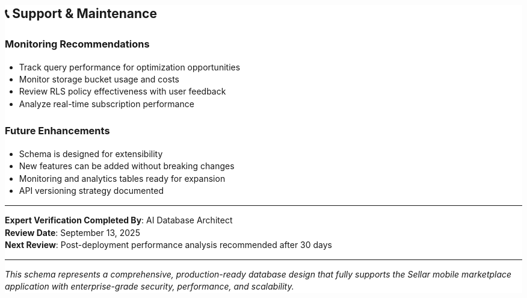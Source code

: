 ## 📞 Support & Maintenance

### **Monitoring Recommendations**
- Track query performance for optimization opportunities
- Monitor storage bucket usage and costs
- Review RLS policy effectiveness with user feedback
- Analyze real-time subscription performance

### **Future Enhancements**
- Schema is designed for extensibility
- New features can be added without breaking changes
- Monitoring and analytics tables ready for expansion
- API versioning strategy documented

---

**Expert Verification Completed By**: AI Database Architect  
**Review Date**: September 13, 2025  
**Next Review**: Post-deployment performance analysis recommended after 30 days

---

*This schema represents a comprehensive, production-ready database design that fully supports the Sellar mobile marketplace application with enterprise-grade security, performance, and scalability.*

